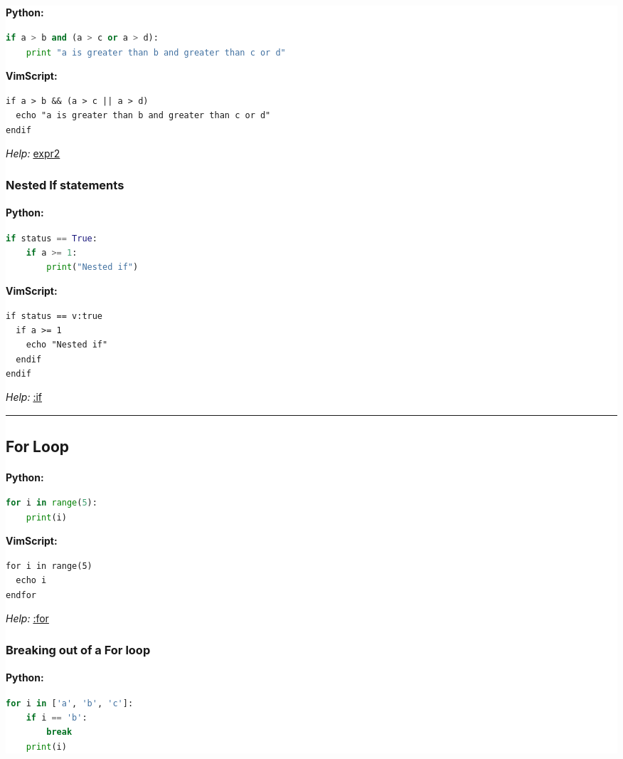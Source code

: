**Python:**
```python
if a > b and (a > c or a > d):
    print "a is greater than b and greater than c or d"
```

**VimScript:**
```vim
if a > b && (a > c || a > d)
  echo "a is greater than b and greater than c or d"
endif
```

*Help:* [expr2](https://vimhelp.org/eval.txt.html#expr2)

### Nested If statements
**Python:**
```python
if status == True:
    if a >= 1:
        print("Nested if")
```

**VimScript:**
```vim
if status == v:true
  if a >= 1
    echo "Nested if"
  endif
endif
```

*Help:* [:if](https://vimhelp.org/eval.txt.html#%3aif)

------------------------------------------------------------------------------

## For Loop

**Python:**
```python
for i in range(5):
    print(i)
```

**VimScript:**
```vim
for i in range(5)
  echo i
endfor
```

*Help:* [:for](https://vimhelp.org/eval.txt.html#%3afor)

### Breaking out of a For loop
**Python:**
```python
for i in ['a', 'b', 'c']:
    if i == 'b':
        break
    print(i)
```
